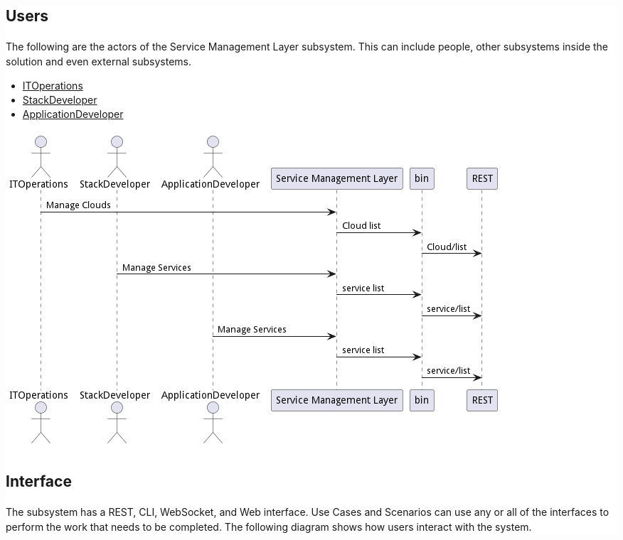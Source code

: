 ## Users

The following are the actors of the Service Management Layer subsystem. This can include people, other subsystems
inside the solution and even external subsystems.

* [ITOperations](actor-itops)
* [StackDeveloper](actor-stackdev)
* [ApplicationDeveloper](actor-applicationdeveloper)


![User Interaction](./userinteraction.png)

## Interface

The subsystem has a REST, CLI, WebSocket, and Web interface. Use Cases and Scenarios can use any or all
of the interfaces to perform the work that needs to be completed. The following  diagram shows how
users interact with the system.
